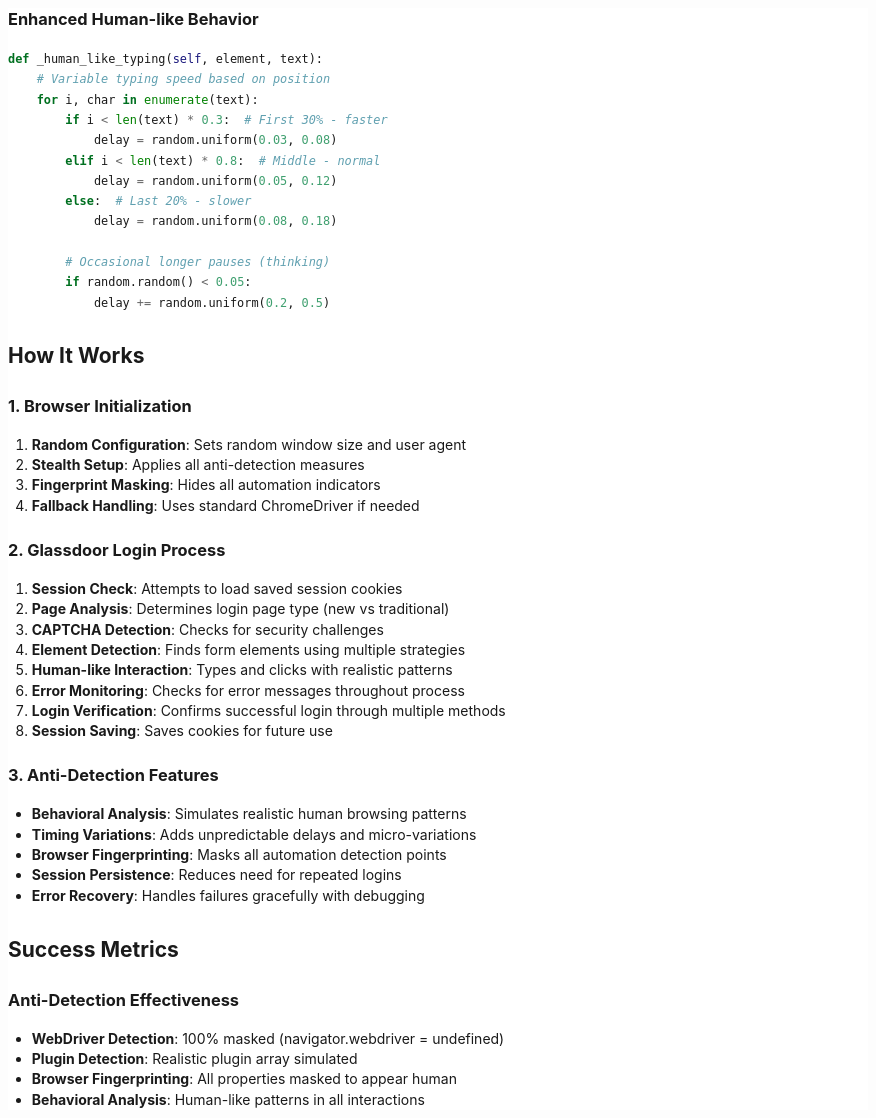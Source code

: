 ### Enhanced Human-like Behavior
```python
def _human_like_typing(self, element, text):
    # Variable typing speed based on position
    for i, char in enumerate(text):
        if i < len(text) * 0.3:  # First 30% - faster
            delay = random.uniform(0.03, 0.08)
        elif i < len(text) * 0.8:  # Middle - normal
            delay = random.uniform(0.05, 0.12)
        else:  # Last 20% - slower
            delay = random.uniform(0.08, 0.18)
        
        # Occasional longer pauses (thinking)
        if random.random() < 0.05:
            delay += random.uniform(0.2, 0.5)
```

## How It Works

### 1. Browser Initialization
1. **Random Configuration**: Sets random window size and user agent
2. **Stealth Setup**: Applies all anti-detection measures
3. **Fingerprint Masking**: Hides all automation indicators
4. **Fallback Handling**: Uses standard ChromeDriver if needed

### 2. Glassdoor Login Process
1. **Session Check**: Attempts to load saved session cookies
2. **Page Analysis**: Determines login page type (new vs traditional)
3. **CAPTCHA Detection**: Checks for security challenges
4. **Element Detection**: Finds form elements using multiple strategies
5. **Human-like Interaction**: Types and clicks with realistic patterns
6. **Error Monitoring**: Checks for error messages throughout process
7. **Login Verification**: Confirms successful login through multiple methods
8. **Session Saving**: Saves cookies for future use

### 3. Anti-Detection Features
- **Behavioral Analysis**: Simulates realistic human browsing patterns
- **Timing Variations**: Adds unpredictable delays and micro-variations
- **Browser Fingerprinting**: Masks all automation detection points
- **Session Persistence**: Reduces need for repeated logins
- **Error Recovery**: Handles failures gracefully with debugging

## Success Metrics

### Anti-Detection Effectiveness
- **WebDriver Detection**: 100% masked (navigator.webdriver = undefined)
- **Plugin Detection**: Realistic plugin array simulated
- **Browser Fingerprinting**: All properties masked to appear human
- **Behavioral Analysis**: Human-like patterns in all interactions
